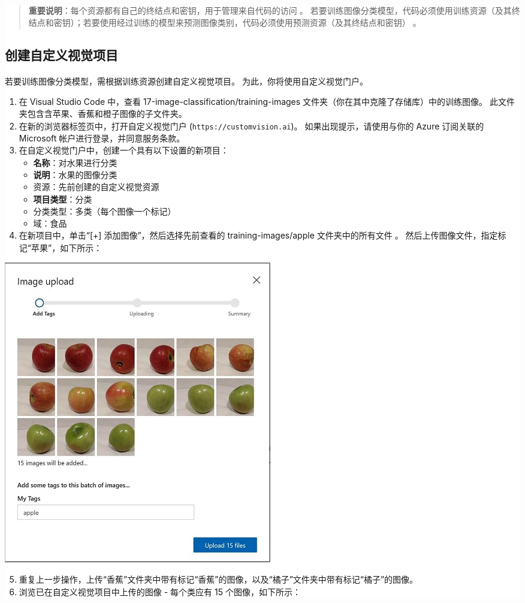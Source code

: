 > **重要说明**：每个资源都有自己的终结点和密钥，用于管理来自代码的访问 。 若要训练图像分类模型，代码必须使用训练资源（及其终结点和密钥）；若要使用经过训练的模型来预测图像类别，代码必须使用预测资源（及其终结点和密钥） 。

## <a name="create-a-custom-vision-project"></a>创建自定义视觉项目

若要训练图像分类模型，需根据训练资源创建自定义视觉项目。 为此，你将使用自定义视觉门户。

1. 在 Visual Studio Code 中，查看 17-image-classification/training-images 文件夹（你在其中克隆了存储库）中的训练图像。 此文件夹包含含苹果、香蕉和橙子图像的子文件夹。
2. 在新的浏览器标签页中，打开自定义视觉门户 (`https://customvision.ai`)。 如果出现提示，请使用与你的 Azure 订阅关联的 Microsoft 帐户进行登录，并同意服务条款。
3. 在自定义视觉门户中，创建一个具有以下设置的新项目：
    - **名称**：对水果进行分类
    - **说明**：水果的图像分类
    - 资源：先前创建的自定义视觉资源
    - **项目类型**：分类
    - 分类类型：多类（每个图像一个标记）
    - 域：食品
4. 在新项目中，单击“\[+\] 添加图像”，然后选择先前查看的 training-images/apple 文件夹中的所有文件 。 然后上传图像文件，指定标记“苹果”，如下所示：

![上传带有“苹果”标记的苹果](./images/upload_apples.jpg)
   
5. 重复上一步操作，上传“香蕉”文件夹中带有标记“香蕉”的图像，以及“橘子”文件夹中带有标记“橘子”的图像。
6. 浏览已在自定义视觉项目中上传的图像 - 每个类应有 15 个图像，如下所示：
